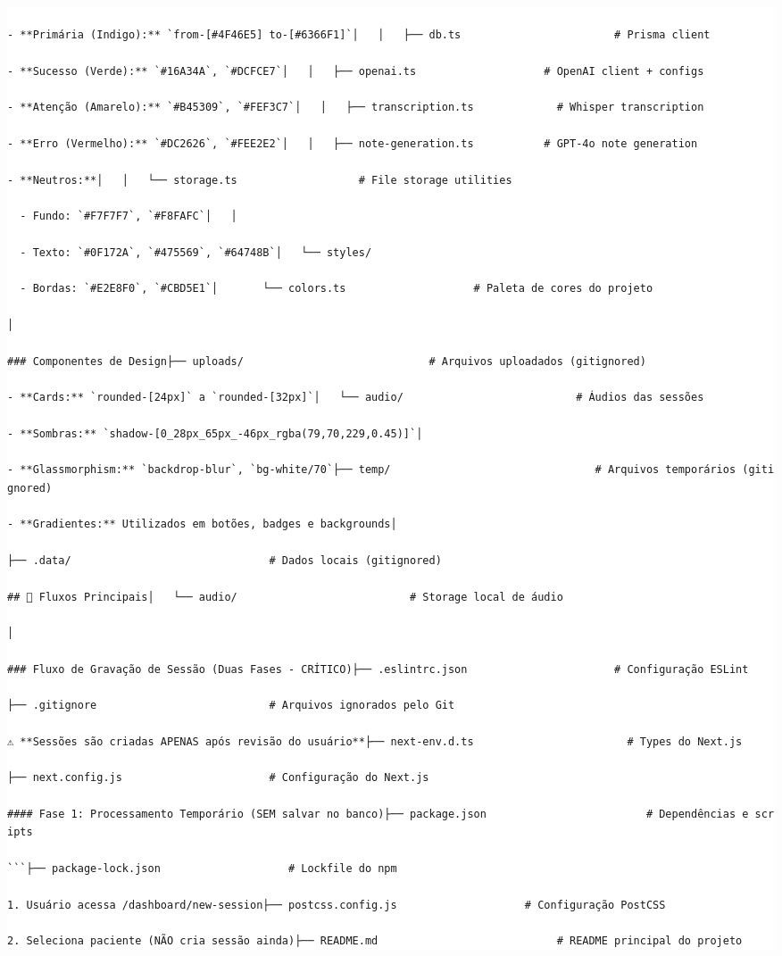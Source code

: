 ```prisma│   │   │   ├── Sidebar.tsx              # Sidebar de navegação

- **Primária (Indigo):** `from-[#4F46E5] to-[#6366F1]`│   │   ├── db.ts                        # Prisma client

- **Sucesso (Verde):** `#16A34A`, `#DCFCE7`│   │   ├── openai.ts                    # OpenAI client + configs

- **Atenção (Amarelo):** `#B45309`, `#FEF3C7`│   │   ├── transcription.ts             # Whisper transcription

- **Erro (Vermelho):** `#DC2626`, `#FEE2E2`│   │   ├── note-generation.ts           # GPT-4o note generation

- **Neutros:**│   │   └── storage.ts                   # File storage utilities

  - Fundo: `#F7F7F7`, `#F8FAFC`│   │

  - Texto: `#0F172A`, `#475569`, `#64748B`│   └── styles/

  - Bordas: `#E2E8F0`, `#CBD5E1`│       └── colors.ts                    # Paleta de cores do projeto

│

### Componentes de Design├── uploads/                             # Arquivos uploadados (gitignored)

- **Cards:** `rounded-[24px]` a `rounded-[32px]`│   └── audio/                           # Áudios das sessões

- **Sombras:** `shadow-[0_28px_65px_-46px_rgba(79,70,229,0.45)]`│

- **Glassmorphism:** `backdrop-blur`, `bg-white/70`├── temp/                                # Arquivos temporários (gitignored)

- **Gradientes:** Utilizados em botões, badges e backgrounds│

├── .data/                               # Dados locais (gitignored)

## 🔄 Fluxos Principais│   └── audio/                           # Storage local de áudio

│

### Fluxo de Gravação de Sessão (Duas Fases - CRÍTICO)├── .eslintrc.json                       # Configuração ESLint

├── .gitignore                           # Arquivos ignorados pelo Git

⚠️ **Sessões são criadas APENAS após revisão do usuário**├── next-env.d.ts                        # Types do Next.js

├── next.config.js                       # Configuração do Next.js

#### Fase 1: Processamento Temporário (SEM salvar no banco)├── package.json                         # Dependências e scripts

```├── package-lock.json                    # Lockfile do npm

1. Usuário acessa /dashboard/new-session├── postcss.config.js                    # Configuração PostCSS

2. Seleciona paciente (NÃO cria sessão ainda)├── README.md                            # README principal do projeto
```